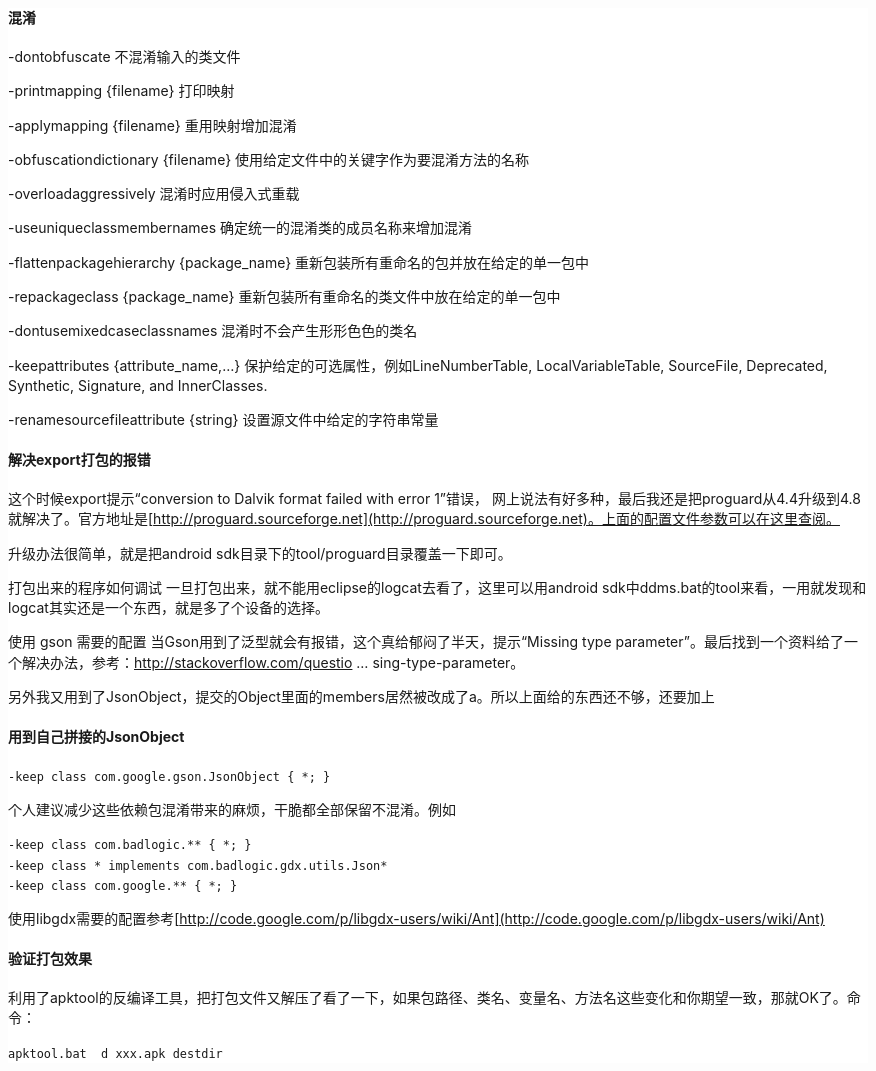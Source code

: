 #### 混淆
-dontobfuscate    不混淆输入的类文件

-printmapping {filename} 打印映射

-applymapping {filename}    重用映射增加混淆

-obfuscationdictionary {filename}    使用给定文件中的关键字作为要混淆方法的名称

-overloadaggressively    混淆时应用侵入式重载

-useuniqueclassmembernames    确定统一的混淆类的成员名称来增加混淆

-flattenpackagehierarchy {package_name}    重新包装所有重命名的包并放在给定的单一包中

-repackageclass {package_name}    重新包装所有重命名的类文件中放在给定的单一包中

-dontusemixedcaseclassnames    混淆时不会产生形形色色的类名

-keepattributes {attribute_name,…}    保护给定的可选属性，例如LineNumberTable, LocalVariableTable, SourceFile, Deprecated, Synthetic, Signature, and InnerClasses.

-renamesourcefileattribute {string}    设置源文件中给定的字符串常量

#### 解决export打包的报错

这个时候export提示“conversion to Dalvik format failed with error 1”错误，
网上说法有好多种，最后我还是把proguard从4.4升级到4.8就解决了。官方地址是[http://proguard.sourceforge.net](http://proguard.sourceforge.net)。上面的配置文件参数可以在这里查阅。

升级办法很简单，就是把android sdk目录下的tool/proguard目录覆盖一下即可。

打包出来的程序如何调试
一旦打包出来，就不能用eclipse的logcat去看了，这里可以用android sdk中ddms.bat的tool来看，一用就发现和logcat其实还是一个东西，就是多了个设备的选择。

使用 gson 需要的配置
当Gson用到了泛型就会有报错，这个真给郁闷了半天，提示“Missing type parameter”。最后找到一个资料给了一个解决办法，参考：http://stackoverflow.com/questio … sing-type-parameter。

另外我又用到了JsonObject，提交的Object里面的members居然被改成了a。所以上面给的东西还不够，还要加上
#### 用到自己拼接的JsonObject

```
-keep class com.google.gson.JsonObject { *; }
```

个人建议减少这些依赖包混淆带来的麻烦，干脆都全部保留不混淆。例如
```
-keep class com.badlogic.** { *; }
-keep class * implements com.badlogic.gdx.utils.Json*
-keep class com.google.** { *; }
```
使用libgdx需要的配置参考[http://code.google.com/p/libgdx-users/wiki/Ant](http://code.google.com/p/libgdx-users/wiki/Ant)

#### 验证打包效果

利用了apktool的反编译工具，把打包文件又解压了看了一下，如果包路径、类名、变量名、方法名这些变化和你期望一致，那就OK了。命令：

```
apktool.bat  d xxx.apk destdir
```
